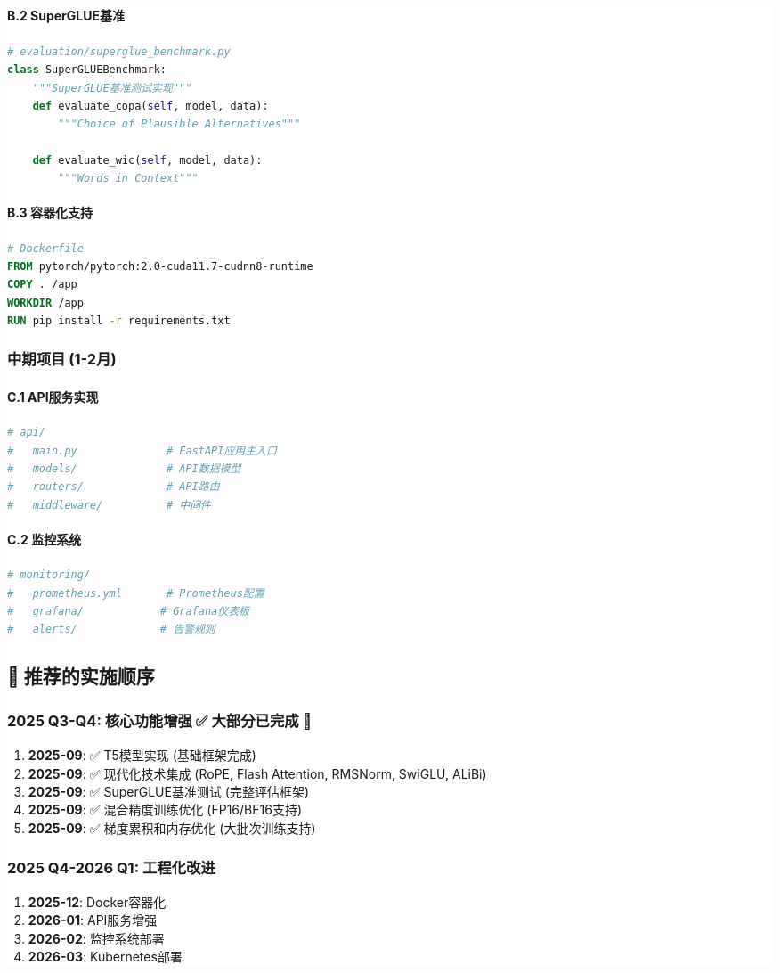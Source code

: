 #### B.2 SuperGLUE基准
```python
# evaluation/superglue_benchmark.py
class SuperGLUEBenchmark:
    """SuperGLUE基准测试实现"""
    def evaluate_copa(self, model, data):
        """Choice of Plausible Alternatives"""
    
    def evaluate_wic(self, model, data):
        """Words in Context"""
```

#### B.3 容器化支持
```dockerfile
# Dockerfile
FROM pytorch/pytorch:2.0-cuda11.7-cudnn8-runtime
COPY . /app
WORKDIR /app
RUN pip install -r requirements.txt
```

### 中期项目 (1-2月)

#### C.1 API服务实现
```python
# api/
#   main.py              # FastAPI应用主入口
#   models/              # API数据模型
#   routers/             # API路由
#   middleware/          # 中间件
```

#### C.2 监控系统
```yaml
# monitoring/
#   prometheus.yml       # Prometheus配置
#   grafana/            # Grafana仪表板
#   alerts/             # 告警规则
```

## 🎯 推荐的实施顺序

### 2025 Q3-Q4: 核心功能增强 ✅ **大部分已完成** 🚀
1. **2025-09**: ✅ T5模型实现 (基础框架完成)
2. **2025-09**: ✅ 现代化技术集成 (RoPE, Flash Attention, RMSNorm, SwiGLU, ALiBi)
3. **2025-09**: ✅ SuperGLUE基准测试 (完整评估框架)
4. **2025-09**: ✅ 混合精度训练优化 (FP16/BF16支持)
5. **2025-09**: ✅ 梯度累积和内存优化 (大批次训练支持)

### 2025 Q4-2026 Q1: 工程化改进  
1. **2025-12**: Docker容器化
2. **2026-01**: API服务增强
3. **2026-02**: 监控系统部署
4. **2026-03**: Kubernetes部署

